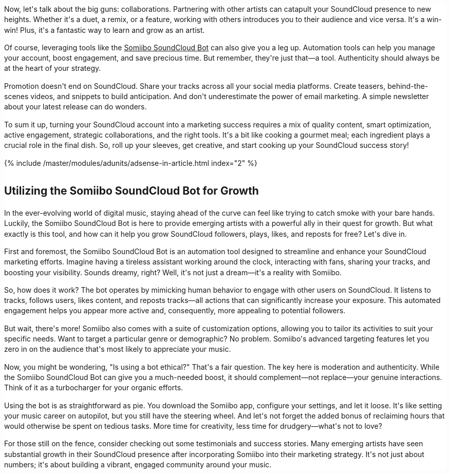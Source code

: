 Now, let's talk about the big guns: collaborations. Partnering with other artists can catapult your SoundCloud presence to new heights. Whether it's a duet, a remix, or a feature, working with others introduces you to their audience and vice versa. It's a win-win! Plus, it's a fantastic way to learn and grow as an artist.

Of course, leveraging tools like the [Somiibo SoundCloud Bot](https://soundcloudbooster.com/blog/harness-the-power-of-soundcloud-booster-a-step-by-step-guide) can also give you a leg up. Automation tools can help you manage your account, boost engagement, and save precious time. But remember, they're just that—a tool. Authenticity should always be at the heart of your strategy.

Promotion doesn't end on SoundCloud. Share your tracks across all your social media platforms. Create teasers, behind-the-scenes videos, and snippets to build anticipation. And don't underestimate the power of email marketing. A simple newsletter about your latest release can do wonders.

To sum it up, turning your SoundCloud account into a marketing success requires a mix of quality content, smart optimization, active engagement, strategic collaborations, and the right tools. It's a bit like cooking a gourmet meal; each ingredient plays a crucial role in the final dish. So, roll up your sleeves, get creative, and start cooking up your SoundCloud success story!

{% include /master/modules/adunits/adsense-in-article.html index="2" %}

## Utilizing the Somiibo SoundCloud Bot for Growth

In the ever-evolving world of digital music, staying ahead of the curve can feel like trying to catch smoke with your bare hands. Luckily, the Somiibo SoundCloud Bot is here to provide emerging artists with a powerful ally in their quest for growth. But what exactly is this tool, and how can it help you grow SoundCloud followers, plays, likes, and reposts for free? Let's dive in.

First and foremost, the Somiibo SoundCloud Bot is an automation tool designed to streamline and enhance your SoundCloud marketing efforts. Imagine having a tireless assistant working around the clock, interacting with fans, sharing your tracks, and boosting your visibility. Sounds dreamy, right? Well, it's not just a dream—it's a reality with Somiibo.

So, how does it work? The bot operates by mimicking human behavior to engage with other users on SoundCloud. It listens to tracks, follows users, likes content, and reposts tracks—all actions that can significantly increase your exposure. This automated engagement helps you appear more active and, consequently, more appealing to potential followers.

But wait, there's more! Somiibo also comes with a suite of customization options, allowing you to tailor its activities to suit your specific needs. Want to target a particular genre or demographic? No problem. Somiibo's advanced targeting features let you zero in on the audience that's most likely to appreciate your music.

Now, you might be wondering, "Is using a bot ethical?" That's a fair question. The key here is moderation and authenticity. While the Somiibo SoundCloud Bot can give you a much-needed boost, it should complement—not replace—your genuine interactions. Think of it as a turbocharger for your organic efforts.

Using the bot is as straightforward as pie. You download the Somiibo app, configure your settings, and let it loose. It's like setting your music career on autopilot, but you still have the steering wheel. And let's not forget the added bonus of reclaiming hours that would otherwise be spent on tedious tasks. More time for creativity, less time for drudgery—what's not to love?

For those still on the fence, consider checking out some testimonials and success stories. Many emerging artists have seen substantial growth in their SoundCloud presence after incorporating Somiibo into their marketing strategy. It's not just about numbers; it's about building a vibrant, engaged community around your music.
